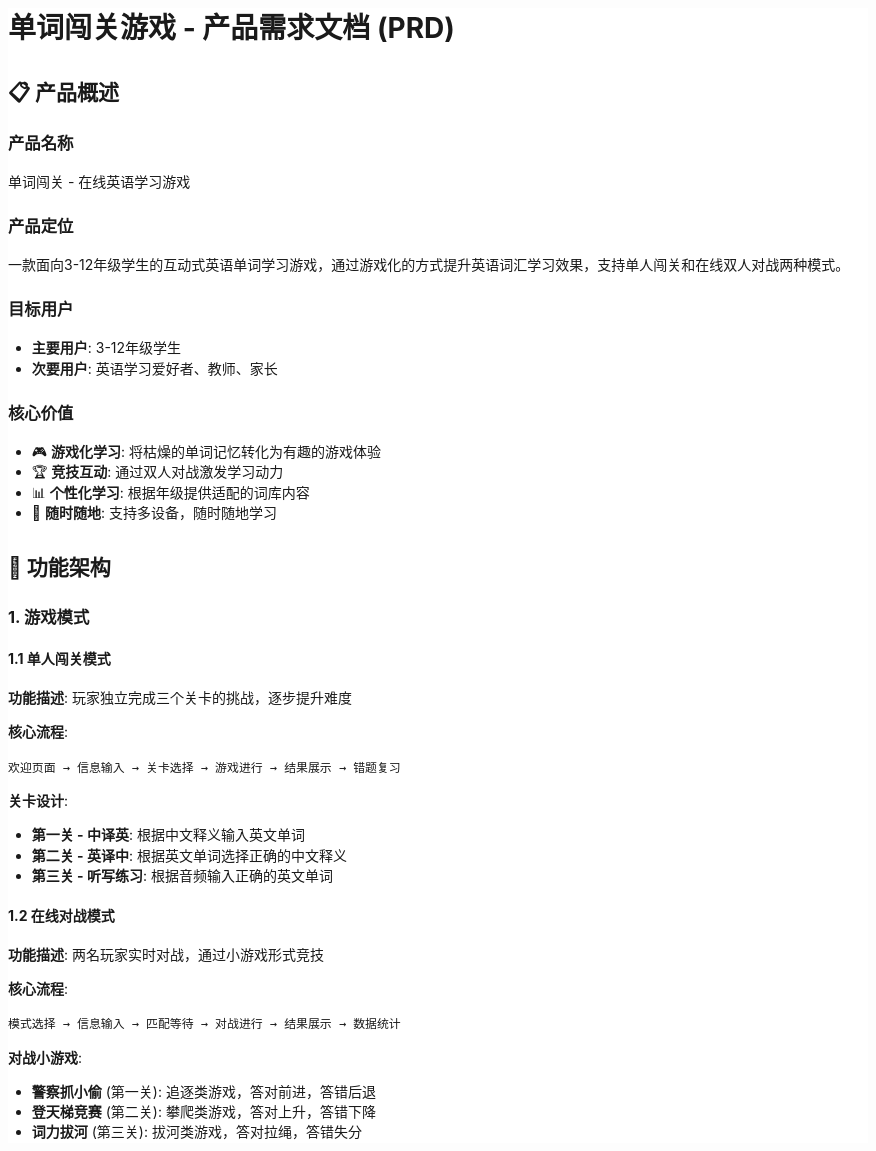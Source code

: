 # 单词闯关游戏 - 产品需求文档 (PRD)

## 📋 产品概述

### 产品名称
单词闯关 - 在线英语学习游戏

### 产品定位
一款面向3-12年级学生的互动式英语单词学习游戏，通过游戏化的方式提升英语词汇学习效果，支持单人闯关和在线双人对战两种模式。

### 目标用户
- **主要用户**: 3-12年级学生
- **次要用户**: 英语学习爱好者、教师、家长

### 核心价值
- 🎮 **游戏化学习**: 将枯燥的单词记忆转化为有趣的游戏体验
- 🏆 **竞技互动**: 通过双人对战激发学习动力
- 📊 **个性化学习**: 根据年级提供适配的词库内容
- 📱 **随时随地**: 支持多设备，随时随地学习

## 🎯 功能架构

### 1. 游戏模式

#### 1.1 单人闯关模式
**功能描述**: 玩家独立完成三个关卡的挑战，逐步提升难度

**核心流程**:
```
欢迎页面 → 信息输入 → 关卡选择 → 游戏进行 → 结果展示 → 错题复习
```

**关卡设计**:
- **第一关 - 中译英**: 根据中文释义输入英文单词
- **第二关 - 英译中**: 根据英文单词选择正确的中文释义
- **第三关 - 听写练习**: 根据音频输入正确的英文单词

#### 1.2 在线对战模式
**功能描述**: 两名玩家实时对战，通过小游戏形式竞技

**核心流程**:
```
模式选择 → 信息输入 → 匹配等待 → 对战进行 → 结果展示 → 数据统计
```

**对战小游戏**:
- **警察抓小偷** (第一关): 追逐类游戏，答对前进，答错后退
- **登天梯竞赛** (第二关): 攀爬类游戏，答对上升，答错下降
- **词力拔河** (第三关): 拔河类游戏，答对拉绳，答错失分
